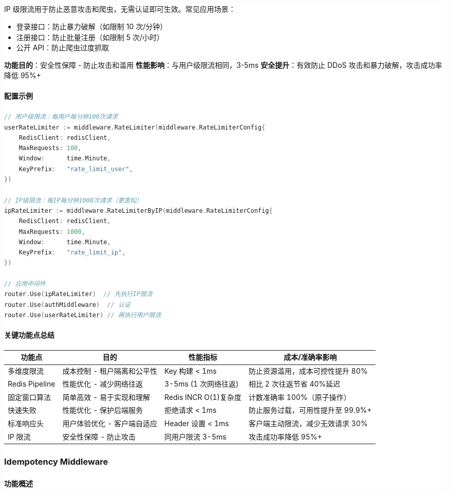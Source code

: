 IP 级限流用于防止恶意攻击和爬虫，无需认证即可生效。常见应用场景：

- 登录接口：防止暴力破解（如限制 10 次/分钟）
- 注册接口：防止批量注册（如限制 5 次/小时）
- 公开 API：防止爬虫过度抓取

**功能目的**：安全性保障 - 防止攻击和滥用
**性能影响**：与用户级限流相同，3-5ms
**安全提升**：有效防止 DDoS 攻击和暴力破解，攻击成功率降低 95%+

#### 配置示例

```go
// 用户级限流：每用户每分钟100次请求
userRateLimiter := middleware.RateLimiter(middleware.RateLimiterConfig{
    RedisClient: redisClient,
    MaxRequests: 100,
    Window:      time.Minute,
    KeyPrefix:   "rate_limit_user",
})

// IP级限流：每IP每分钟1000次请求（更宽松）
ipRateLimiter := middleware.RateLimiterByIP(middleware.RateLimiterConfig{
    RedisClient: redisClient,
    MaxRequests: 1000,
    Window:      time.Minute,
    KeyPrefix:   "rate_limit_ip",
})

// 应用中间件
router.Use(ipRateLimiter)  // 先执行IP限流
router.Use(authMiddleware)  // 认证
router.Use(userRateLimiter) // 再执行用户限流
```

#### 关键功能点总结

| 功能点         | 目的                        | 性能指标              | 成本/准确率影响                   |
| -------------- | --------------------------- | --------------------- | --------------------------------- |
| 多维度限流     | 成本控制 - 租户隔离和公平性 | Key 构建 < 1ms        | 防止资源滥用，成本可控性提升 80%  |
| Redis Pipeline | 性能优化 - 减少网络往返     | 3-5ms (1 次网络往返)  | 相比 2 次往返节省 40%延迟         |
| 固定窗口算法   | 简单高效 - 易于实现和理解   | Redis INCR O(1)复杂度 | 计数准确率 100%（原子操作）       |
| 快速失败       | 性能优化 - 保护后端服务     | 拒绝请求 < 1ms        | 防止服务过载，可用性提升至 99.9%+ |
| 标准响应头     | 用户体验优化 - 客户端自适应 | Header 设置 < 1ms     | 客户端主动限流，减少无效请求 30%  |
| IP 限流        | 安全性保障 - 防止攻击       | 同用户限流 3-5ms      | 攻击成功率降低 95%+               |

### Idempotency Middleware

#### 功能概述
